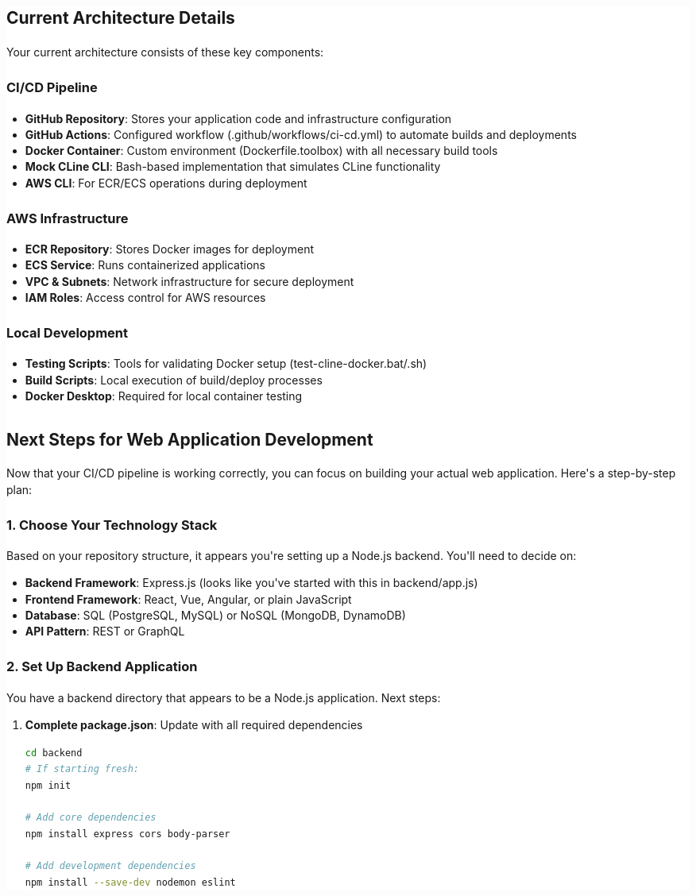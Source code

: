 ## Current Architecture Details

Your current architecture consists of these key components:

### CI/CD Pipeline
- **GitHub Repository**: Stores your application code and infrastructure configuration
- **GitHub Actions**: Configured workflow (.github/workflows/ci-cd.yml) to automate builds and deployments
- **Docker Container**: Custom environment (Dockerfile.toolbox) with all necessary build tools
- **Mock CLine CLI**: Bash-based implementation that simulates CLine functionality
- **AWS CLI**: For ECR/ECS operations during deployment

### AWS Infrastructure
- **ECR Repository**: Stores Docker images for deployment
- **ECS Service**: Runs containerized applications
- **VPC & Subnets**: Network infrastructure for secure deployment
- **IAM Roles**: Access control for AWS resources

### Local Development
- **Testing Scripts**: Tools for validating Docker setup (test-cline-docker.bat/.sh)
- **Build Scripts**: Local execution of build/deploy processes
- **Docker Desktop**: Required for local container testing

## Next Steps for Web Application Development

Now that your CI/CD pipeline is working correctly, you can focus on building your actual web application. Here's a step-by-step plan:

### 1. Choose Your Technology Stack

Based on your repository structure, it appears you're setting up a Node.js backend. You'll need to decide on:

- **Backend Framework**: Express.js (looks like you've started with this in backend/app.js)
- **Frontend Framework**: React, Vue, Angular, or plain JavaScript
- **Database**: SQL (PostgreSQL, MySQL) or NoSQL (MongoDB, DynamoDB)
- **API Pattern**: REST or GraphQL

### 2. Set Up Backend Application

You have a backend directory that appears to be a Node.js application. Next steps:

1. **Complete package.json**: Update with all required dependencies
   ```bash
   cd backend
   # If starting fresh:
   npm init
   
   # Add core dependencies
   npm install express cors body-parser
   
   # Add development dependencies
   npm install --save-dev nodemon eslint
   ```
